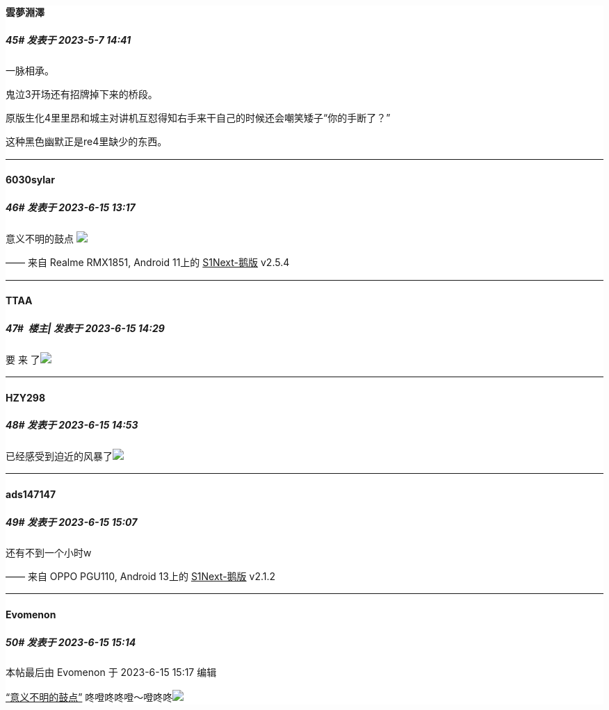 ####  雲夢淵澤  
##### 45#       发表于 2023-5-7 14:41

一脉相承。

鬼泣3开场还有招牌掉下来的桥段。

原版生化4里里昂和城主对讲机互怼得知右手来干自己的时候还会嘲笑矮子“你的手断了？”

这种黑色幽默正是re4里缺少的东西。

*****

####  6030sylar  
##### 46#       发表于 2023-6-15 13:17

意义不明的鼓点
<img src="http://p.sda1.dev/11/44e6d5506b8bc010344eea104dba4a3b/534d1a6a9973168.jpg" referrerpolicy="no-referrer">

—— 来自 Realme RMX1851, Android 11上的 [S1Next-鹅版](https://github.com/ykrank/S1-Next/releases) v2.5.4

*****

####  TTAA  
##### 47#         楼主| 发表于 2023-6-15 14:29

要 来 了<img src="https://static.saraba1st.com/image/smiley/face2017/037.png" referrerpolicy="no-referrer">

*****

####  HZY298  
##### 48#       发表于 2023-6-15 14:53

已经感受到迫近的风暴了<img src="https://static.saraba1st.com/image/smiley/face2017/037.png" referrerpolicy="no-referrer">

*****

####  ads147147  
##### 49#       发表于 2023-6-15 15:07

还有不到一个小时w

—— 来自 OPPO PGU110, Android 13上的 [S1Next-鹅版](https://github.com/ykrank/S1-Next/releases) v2.1.2

*****

####  Evomenon  
##### 50#       发表于 2023-6-15 15:14

 本帖最后由 Evomenon 于 2023-6-15 15:17 编辑 

[“意义不明的鼓点”](https://y.music.163.com/m/song?id=1353163389&amp;uct2=5xlciOkCfRYppI%2BKshv7OQ%3D%3D&amp;dlt=0846&amp;app_version=8.10.0&amp;sc=wm&amp;tn=)
咚噔咚咚噔～噔咚咚<img src="https://static.saraba1st.com/image/smiley/face2017/037.png" referrerpolicy="no-referrer">
